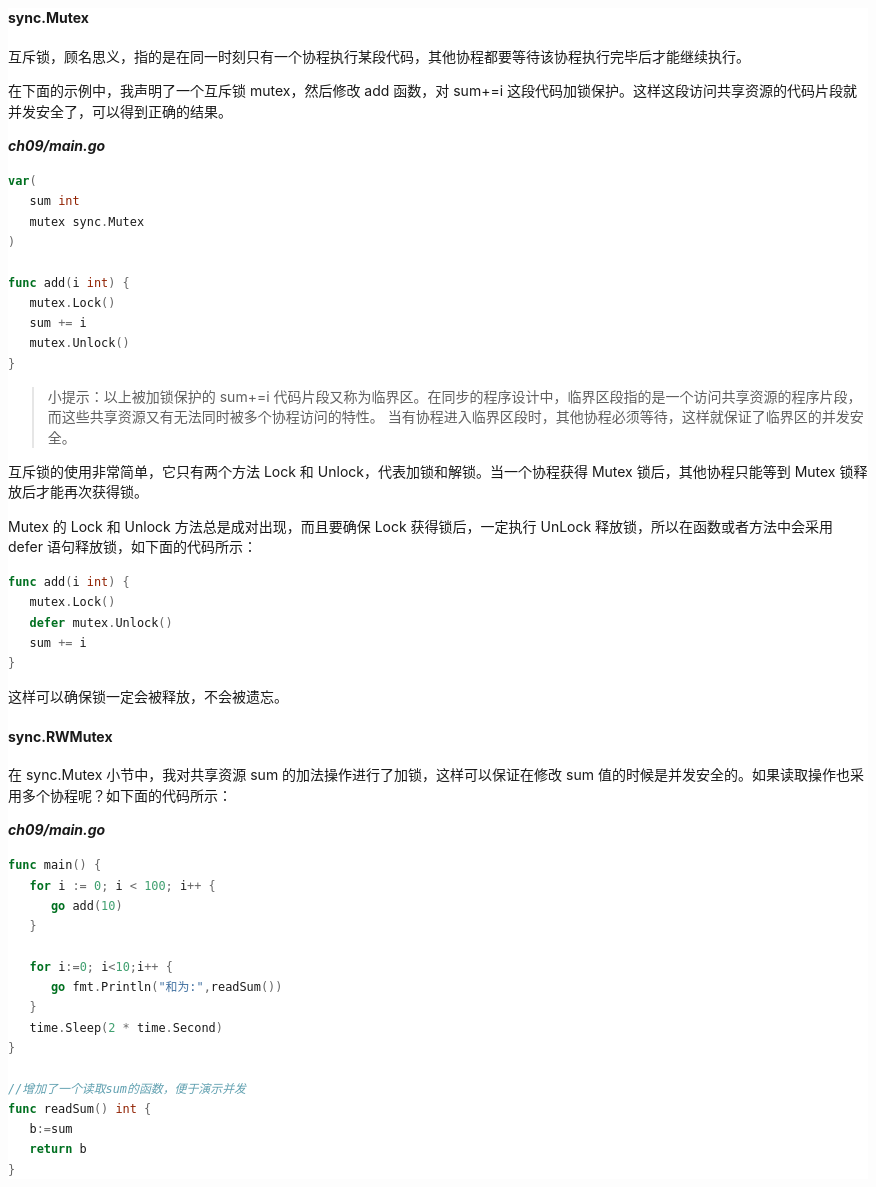 #### sync.Mutex

互斥锁，顾名思义，指的是在同一时刻只有一个协程执行某段代码，其他协程都要等待该协程执行完毕后才能继续执行。

在下面的示例中，我声明了一个互斥锁 mutex，然后修改 add 函数，对 sum+=i
这段代码加锁保护。这样这段访问共享资源的代码片段就并发安全了，可以得到正确的结果。

***ch09/main.go***

``` go
var(
   sum int
   mutex sync.Mutex
)

func add(i int) {
   mutex.Lock()
   sum += i
   mutex.Unlock()
}
```

> 小提示：以上被加锁保护的 sum+=i
> 代码片段又称为临界区。在同步的程序设计中，临界区段指的是一个访问共享资源的程序片段，而这些共享资源又有无法同时被多个协程访问的特性。
> 当有协程进入临界区段时，其他协程必须等待，这样就保证了临界区的并发安全。

互斥锁的使用非常简单，它只有两个方法 Lock 和
Unlock，代表加锁和解锁。当一个协程获得 Mutex 锁后，其他协程只能等到
Mutex 锁释放后才能再次获得锁。

Mutex 的 Lock 和 Unlock 方法总是成对出现，而且要确保 Lock
获得锁后，一定执行 UnLock 释放锁，所以在函数或者方法中会采用 defer
语句释放锁，如下面的代码所示：

``` go
func add(i int) {
   mutex.Lock()
   defer mutex.Unlock()
   sum += i
}
```

这样可以确保锁一定会被释放，不会被遗忘。

#### sync.RWMutex

在 sync.Mutex 小节中，我对共享资源 sum
的加法操作进行了加锁，这样可以保证在修改 sum
值的时候是并发安全的。如果读取操作也采用多个协程呢？如下面的代码所示：

***ch09/main.go***

``` go
func main() {
   for i := 0; i < 100; i++ {
      go add(10)
   }

   for i:=0; i<10;i++ {
      go fmt.Println("和为:",readSum())
   }
   time.Sleep(2 * time.Second)
}

//增加了一个读取sum的函数，便于演示并发
func readSum() int {
   b:=sum
   return b
}
```